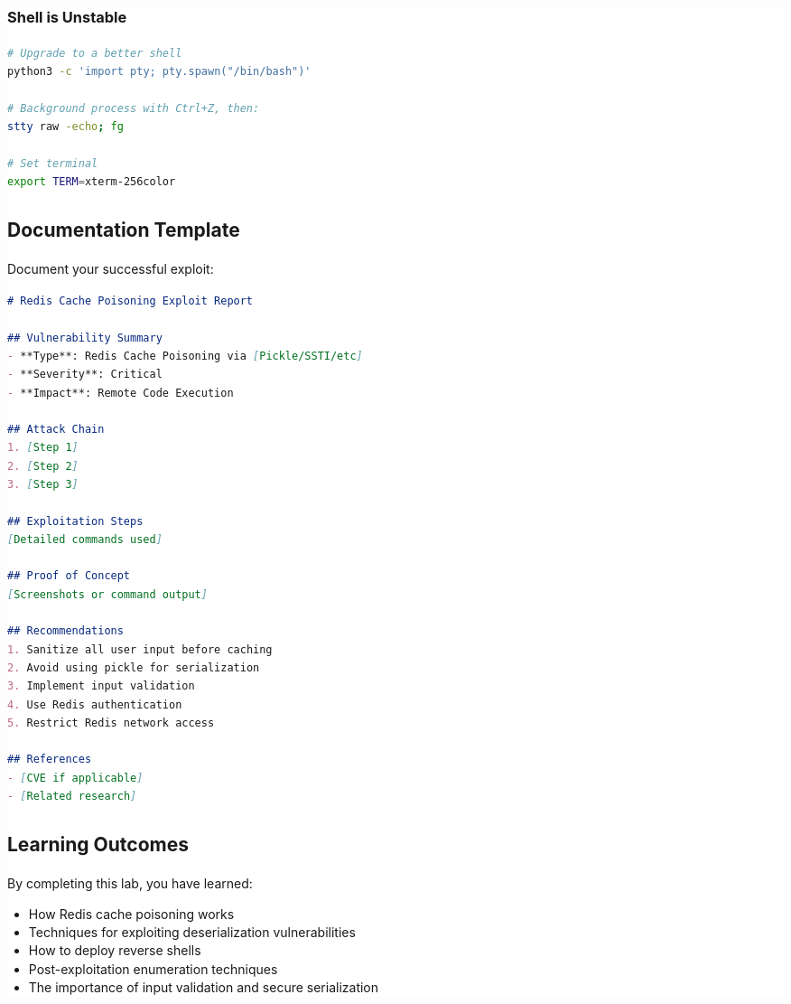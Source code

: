 ### Shell is Unstable

```bash
# Upgrade to a better shell
python3 -c 'import pty; pty.spawn("/bin/bash")'

# Background process with Ctrl+Z, then:
stty raw -echo; fg

# Set terminal
export TERM=xterm-256color
```

## Documentation Template

Document your successful exploit:

```markdown
# Redis Cache Poisoning Exploit Report

## Vulnerability Summary
- **Type**: Redis Cache Poisoning via [Pickle/SSTI/etc]
- **Severity**: Critical
- **Impact**: Remote Code Execution

## Attack Chain
1. [Step 1]
2. [Step 2]
3. [Step 3]

## Exploitation Steps
[Detailed commands used]

## Proof of Concept
[Screenshots or command output]

## Recommendations
1. Sanitize all user input before caching
2. Avoid using pickle for serialization
3. Implement input validation
4. Use Redis authentication
5. Restrict Redis network access

## References
- [CVE if applicable]
- [Related research]
```

## Learning Outcomes

By completing this lab, you have learned:
- How Redis cache poisoning works
- Techniques for exploiting deserialization vulnerabilities
- How to deploy reverse shells
- Post-exploitation enumeration techniques
- The importance of input validation and secure serialization
